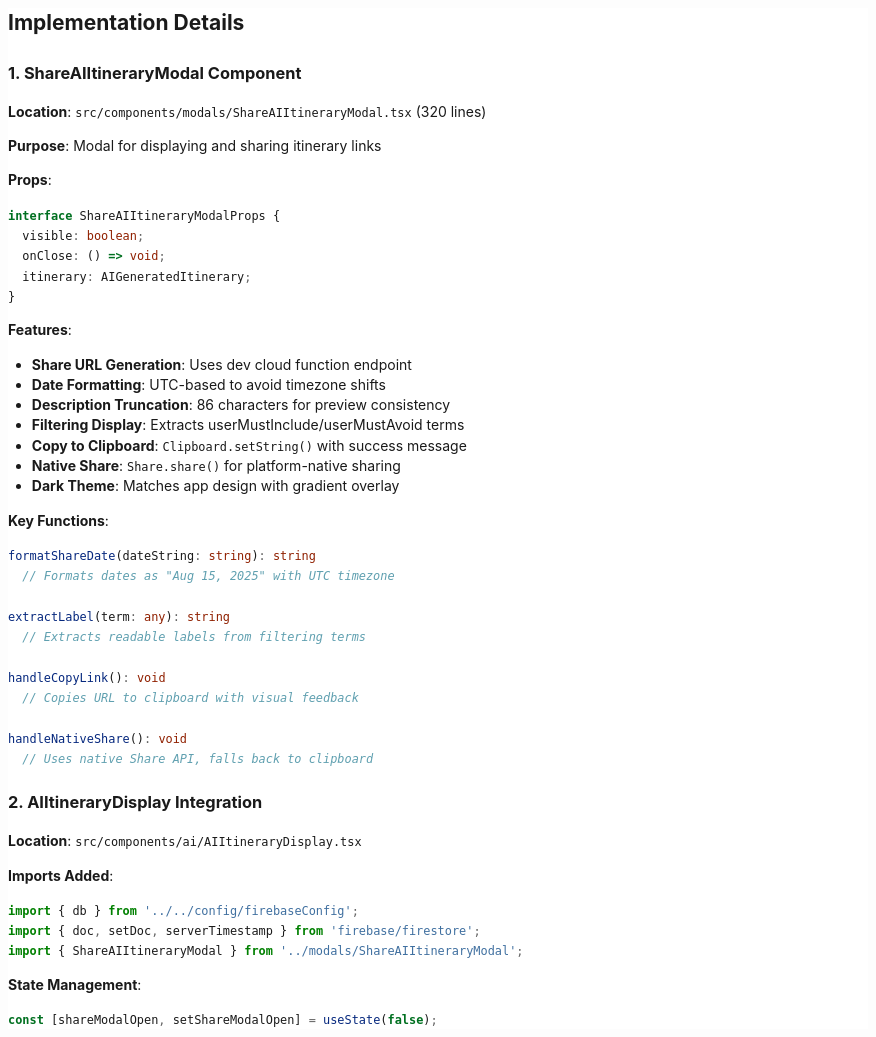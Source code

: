 ## Implementation Details

### 1. ShareAIItineraryModal Component
**Location**: `src/components/modals/ShareAIItineraryModal.tsx` (320 lines)

**Purpose**: Modal for displaying and sharing itinerary links

**Props**:
```typescript
interface ShareAIItineraryModalProps {
  visible: boolean;
  onClose: () => void;
  itinerary: AIGeneratedItinerary;
}
```

**Features**:
- **Share URL Generation**: Uses dev cloud function endpoint
- **Date Formatting**: UTC-based to avoid timezone shifts
- **Description Truncation**: 86 characters for preview consistency
- **Filtering Display**: Extracts userMustInclude/userMustAvoid terms
- **Copy to Clipboard**: `Clipboard.setString()` with success message
- **Native Share**: `Share.share()` for platform-native sharing
- **Dark Theme**: Matches app design with gradient overlay

**Key Functions**:
```typescript
formatShareDate(dateString: string): string
  // Formats dates as "Aug 15, 2025" with UTC timezone

extractLabel(term: any): string
  // Extracts readable labels from filtering terms

handleCopyLink(): void
  // Copies URL to clipboard with visual feedback

handleNativeShare(): void
  // Uses native Share API, falls back to clipboard
```

### 2. AIItineraryDisplay Integration
**Location**: `src/components/ai/AIItineraryDisplay.tsx`

**Imports Added**:
```typescript
import { db } from '../../config/firebaseConfig';
import { doc, setDoc, serverTimestamp } from 'firebase/firestore';
import { ShareAIItineraryModal } from '../modals/ShareAIItineraryModal';
```

**State Management**:
```typescript
const [shareModalOpen, setShareModalOpen] = useState(false);
```
